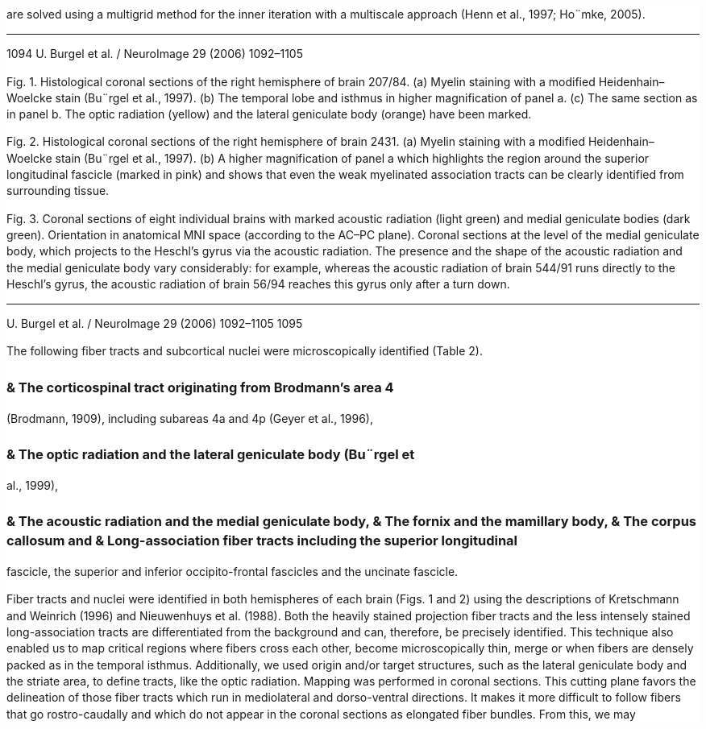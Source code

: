 are solved using a multigrid method for the inner iteration with a
multiscale approach (Henn et al., 1997; Ho¨mke, 2005).


-----

1094 U. Burgel et al. / NeuroImage 29 (2006) 1092–1105

Fig. 1. Histological coronal sections of the right hemisphere of brain 207/84. (a) Myelin staining with a modified Heidenhain–Woelcke stain (Bu¨rgel et al.,
1997). (b) The temporal lobe and isthmus in higher magnification of panel a. (c) The same section as in panel b. The optic radiation (yellow) and the lateral
geniculate body (orange) have been marked.

Fig. 2. Histological coronal sections of the right hemisphere of brain 2431. (a) Myelin staining with a modified Heidenhain–Woelcke stain (Bu¨rgel et al.,
1997). (b) A higher magnification of panel a which highlights the region around the superior longitudinal fascicle (marked in pink) and shows that even the
weak myelinated association tracts can be clearly identified from surrounding tissue.

Fig. 3. Coronal sections of eight individual brains with marked acoustic radiation (light green) and medial geniculate bodies (dark green). Orientation in
anatomical MNI space (according to the AC–PC plane). Coronal sections at the level of the medial geniculate body, which projects to the Heschl’s gyrus via
the acoustic radiation. The presence and the shape of the acoustic radiation and the medial geniculate body vary considerably: for example, whereas the
acoustic radiation of brain 544/91 runs directly to the Heschl’s gyrus, the acoustic radiation of brain 56/94 reaches this gyrus only after a turn down.


-----

U. Burgel et al. / NeuroImage 29 (2006) 1092–1105 1095


The following fiber tracts and subcortical nuclei were microscopically identified (Table 2).

### & The corticospinal tract originating from Brodmann’s area 4
(Brodmann, 1909), including subareas 4a and 4p (Geyer et al.,
1996),
### & The optic radiation and the lateral geniculate body (Bu¨rgel et
al., 1999),
### & The acoustic radiation and the medial geniculate body, & The fornix and the mamillary body, & The corpus callosum and & Long-association fiber tracts including the superior longitudinal
fascicle, the superior and inferior occipito-frontal fascicles and
the uncinate fascicle.

Fiber tracts and nuclei were identified in both hemispheres of
each brain (Figs. 1 and 2) using the descriptions of Kretschmann
and Weinrich (1996) and Nieuwenhuys et al. (1988). Both the
heavily stained projection fiber tracts and the less intensely stained
long-association tracts are differentiated from the background and
can, therefore, be precisely identified. This technique also enabled
us to map critical regions where fibers cross each other, become
microscopically thin, merge or when fibers are densely packed as
in the temporal isthmus. Additionally, we used origin and/or target
structures, such as the lateral geniculate body and the striate area,
to define tracts, like the optic radiation.
Mapping was performed in coronal sections. This cutting plane
favors the delineation of those fiber tracts which run in mediolateral and dorso-ventral directions. It makes it more difficult to
follow fibers that go rostro-caudally and which do not appear in the
coronal sections as elongated fiber bundles. From this, we may